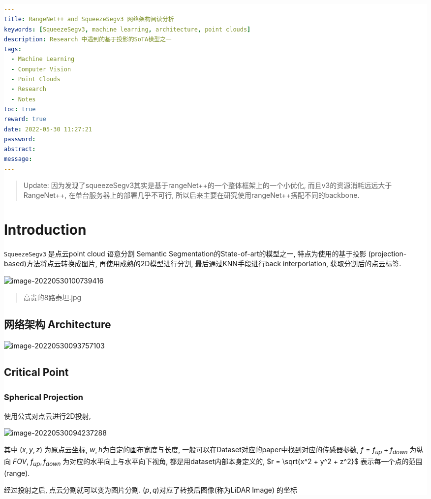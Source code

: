 ```yaml
---
title: RangeNet++ and SqueezeSegv3 网络架构阅读分析
keywords: [SqueezeSegv3, machine learning, architecture, point clouds]
description: Research 中遇到的基于投影的SoTA模型之一
tags:
  - Machine Learning
  - Computer Vision
  - Point Clouds
  - Research
  - Notes
toc: true
reward: true
date: 2022-05-30 11:27:21
password:
abstract:
message:
---
```



> Update: 因为发现了squeezeSegv3其实是基于rangeNet++的一个整体框架上的一个小优化, 而且v3的资源消耗远远大于RangeNet++, 在单台服务器上的部署几乎不可行, 所以后来主要在研究使用rangeNet++搭配不同的backbone.

# Introduction

`SqueezeSegv3` 是点云point cloud 语意分割 Semantic Segmentation的State-of-art的模型之一, 特点为使用的基于投影 (projection-based)方法将点云转换成图片, 再使用成熟的2D模型进行分割, 最后通过KNN手段进行back interporlation, 获取分割后的点云标签.



![image-20220530100739416](./image-20220530100739416.png)

> 高贵的8路泰坦.jpg

## 网络架构 Architecture

![image-20220530093757103](./image-20220530093757103.png)

## Critical Point

### Spherical Projection

使用公式对点云进行2D投射, 

![image-20220530094237288](./image-20220530094237288.png)

其中 $(x, y, z)$ 为原点云坐标, $w, h$为自定的画布宽度与长度, 一般可以在Dataset对应的paper中找到对应的传感器参数, $f = f_{up} + f_{down}$ 为纵向 $FOV$, $f_{up}, f_{down}$ 为对应的水平向上与水平向下视角, 都是用dataset内部本身定义的, $r = \sqrt{x^2 + y^2 + z^2}$ 表示每一个点的范围(range). 

经过投射之后, 点云分割就可以变为图片分割. $(p, q)$对应了转换后图像(称为LiDAR Image) 的坐标
